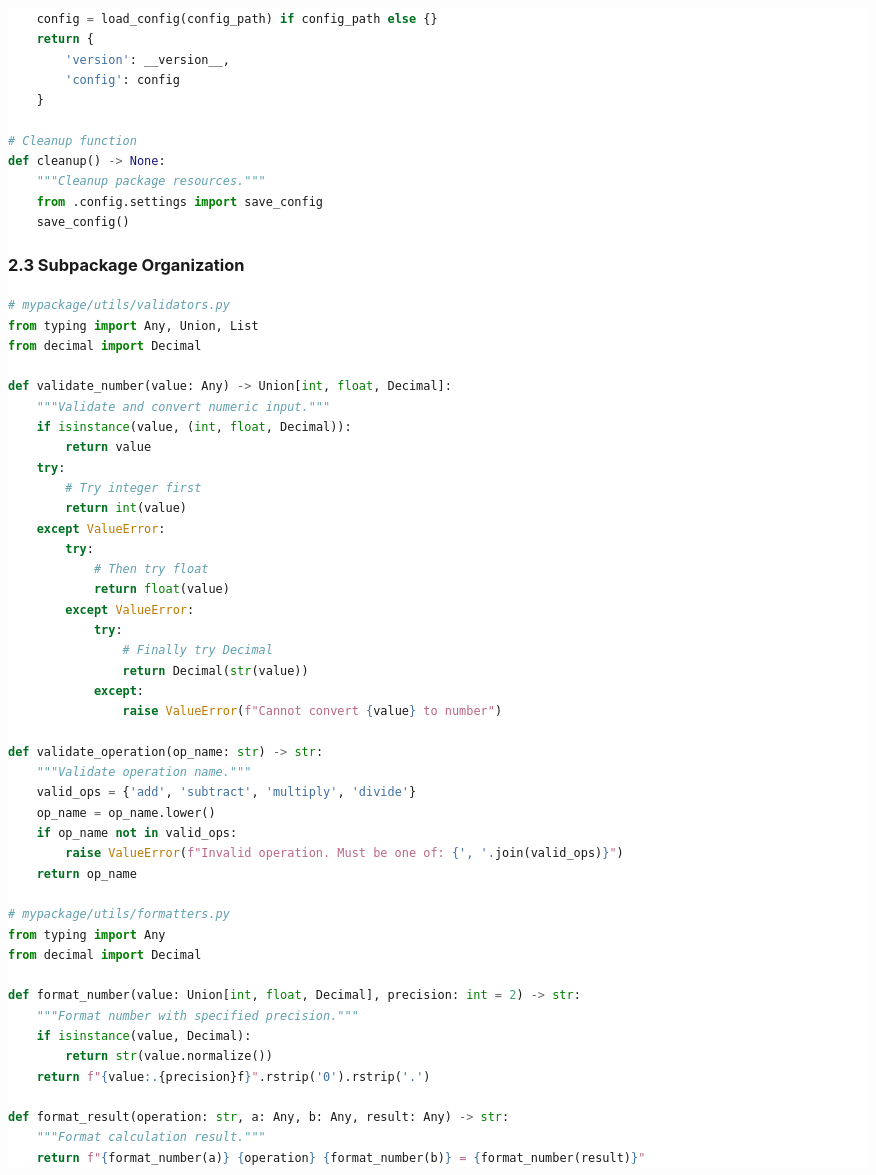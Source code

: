 ```python
    config = load_config(config_path) if config_path else {}
    return {
        'version': __version__,
        'config': config
    }

# Cleanup function
def cleanup() -> None:
    """Cleanup package resources."""
    from .config.settings import save_config
    save_config()
```

### 2.3 Subpackage Organization
```python
# mypackage/utils/validators.py
from typing import Any, Union, List
from decimal import Decimal

def validate_number(value: Any) -> Union[int, float, Decimal]:
    """Validate and convert numeric input."""
    if isinstance(value, (int, float, Decimal)):
        return value
    try:
        # Try integer first
        return int(value)
    except ValueError:
        try:
            # Then try float
            return float(value)
        except ValueError:
            try:
                # Finally try Decimal
                return Decimal(str(value))
            except:
                raise ValueError(f"Cannot convert {value} to number")

def validate_operation(op_name: str) -> str:
    """Validate operation name."""
    valid_ops = {'add', 'subtract', 'multiply', 'divide'}
    op_name = op_name.lower()
    if op_name not in valid_ops:
        raise ValueError(f"Invalid operation. Must be one of: {', '.join(valid_ops)}")
    return op_name

# mypackage/utils/formatters.py
from typing import Any
from decimal import Decimal

def format_number(value: Union[int, float, Decimal], precision: int = 2) -> str:
    """Format number with specified precision."""
    if isinstance(value, Decimal):
        return str(value.normalize())
    return f"{value:.{precision}f}".rstrip('0').rstrip('.')

def format_result(operation: str, a: Any, b: Any, result: Any) -> str:
    """Format calculation result."""
    return f"{format_number(a)} {operation} {format_number(b)} = {format_number(result)}"
```
